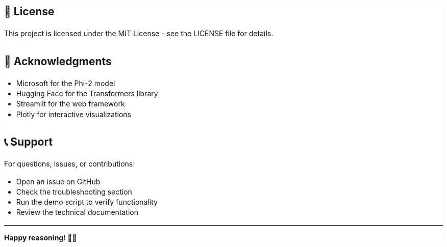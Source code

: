 ## 📄 License

This project is licensed under the MIT License - see the LICENSE file for details.

## 🙏 Acknowledgments

- Microsoft for the Phi-2 model
- Hugging Face for the Transformers library
- Streamlit for the web framework
- Plotly for interactive visualizations

## 📞 Support

For questions, issues, or contributions:
- Open an issue on GitHub
- Check the troubleshooting section
- Run the demo script to verify functionality
- Review the technical documentation

---

**Happy reasoning! 🧠✨**